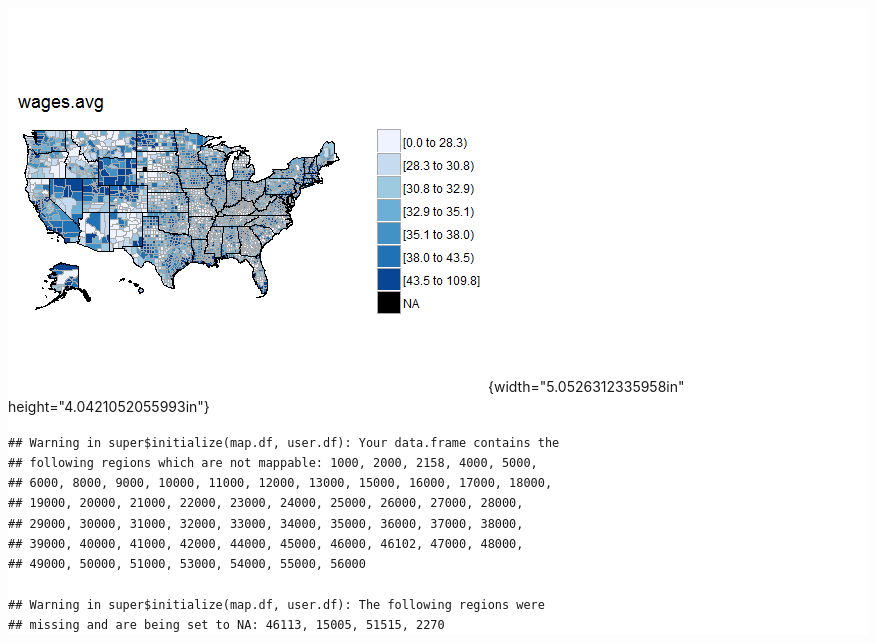 ![](./img-process-irs-files/media/rId31.png){width="5.0526312335958in"
height="4.0421052055993in"}

    ## Warning in super$initialize(map.df, user.df): Your data.frame contains the
    ## following regions which are not mappable: 1000, 2000, 2158, 4000, 5000,
    ## 6000, 8000, 9000, 10000, 11000, 12000, 13000, 15000, 16000, 17000, 18000,
    ## 19000, 20000, 21000, 22000, 23000, 24000, 25000, 26000, 27000, 28000,
    ## 29000, 30000, 31000, 32000, 33000, 34000, 35000, 36000, 37000, 38000,
    ## 39000, 40000, 41000, 42000, 44000, 45000, 46000, 46102, 47000, 48000,
    ## 49000, 50000, 51000, 53000, 54000, 55000, 56000

    ## Warning in super$initialize(map.df, user.df): The following regions were
    ## missing and are being set to NA: 46113, 15005, 51515, 2270
